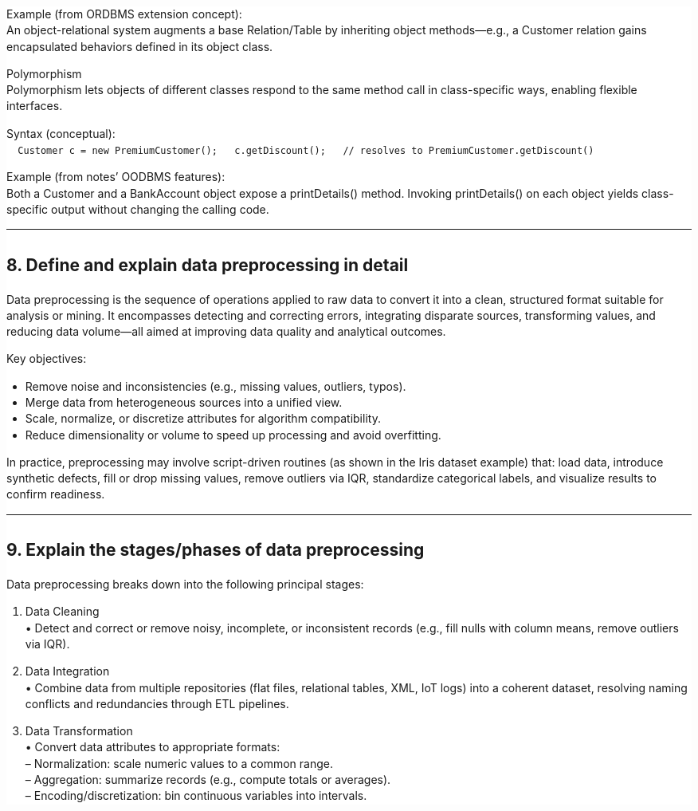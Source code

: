Example (from ORDBMS extension concept):  
An object-relational system augments a base Relation/Table by inheriting object methods—e.g., a Customer relation gains encapsulated behaviors defined in its object class.  

Polymorphism  
Polymorphism lets objects of different classes respond to the same method call in class-specific ways, enabling flexible interfaces.  

Syntax (conceptual):  
`  
Customer c = new PremiumCustomer();  
c.getDiscount();   // resolves to PremiumCustomer.getDiscount()  
`  

Example (from notes’ OODBMS features):  
Both a Customer and a BankAccount object expose a printDetails() method. Invoking printDetails() on each object yields class-specific output without changing the calling code.  

---

## 8. Define and explain data preprocessing in detail

Data preprocessing is the sequence of operations applied to raw data to convert it into a clean, structured format suitable for analysis or mining. It encompasses detecting and correcting errors, integrating disparate sources, transforming values, and reducing data volume—all aimed at improving data quality and analytical outcomes.  

Key objectives:  
- Remove noise and inconsistencies (e.g., missing values, outliers, typos).  
- Merge data from heterogeneous sources into a unified view.  
- Scale, normalize, or discretize attributes for algorithm compatibility.  
- Reduce dimensionality or volume to speed up processing and avoid overfitting.  

In practice, preprocessing may involve script-driven routines (as shown in the Iris dataset example) that: load data, introduce synthetic defects, fill or drop missing values, remove outliers via IQR, standardize categorical labels, and visualize results to confirm readiness.  

---

## 9. Explain the stages/phases of data preprocessing

Data preprocessing breaks down into the following principal stages:  

1. Data Cleaning  
   • Detect and correct or remove noisy, incomplete, or inconsistent records (e.g., fill nulls with column means, remove outliers via IQR).  

2. Data Integration  
   • Combine data from multiple repositories (flat files, relational tables, XML, IoT logs) into a coherent dataset, resolving naming conflicts and redundancies through ETL pipelines.  

3. Data Transformation  
   • Convert data attributes to appropriate formats:  
     – Normalization: scale numeric values to a common range.  
     – Aggregation: summarize records (e.g., compute totals or averages).  
     – Encoding/discretization: bin continuous variables into intervals.  
